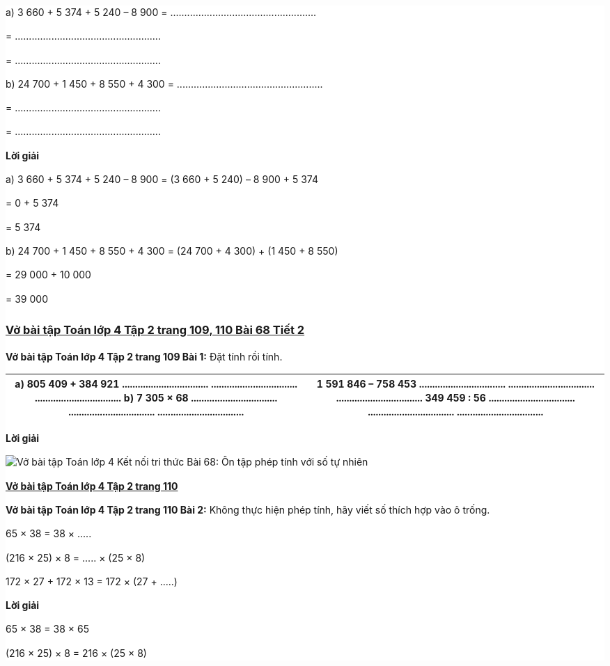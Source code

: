 a) 3 660 + 5 374 + 5 240 – 8 900 = ....................................................

= ....................................................

= ....................................................

b) 24 700 + 1 450 + 8 550 + 4 300 = ....................................................

= ....................................................

= ....................................................

**Lời giải**

a) 3 660 + 5 374 + 5 240 – 8 900 = (3 660 + 5 240) – 8 900 + 5 374

= 0 + 5 374

= 5 374

b) 24 700 + 1 450 + 8 550 + 4 300 = (24 700 + 4 300) + (1 450 + 8 550)

= 29 000 + 10 000

= 39 000

### [**Vở bài tập Toán lớp 4 Tập 2 trang 109, 110 Bài 68 Tiết 2**](https://vietjack.com/vbt-toan-4-kn/bai-68-tiet-2-trang-109-tap-2.jsp)

**Vở bài tập Toán lớp 4 Tập 2 trang 109 Bài 1:** Đặt tính rồi tính.

a) 805 409 + 384 921 ................................. ................................. ................................. b) 7 305 × 68 ................................. ................................. ................................. |  1 591 846 – 758 453 ................................. ................................. ................................. 349 459 : 56 ................................. ................................. .................................  
---|---  
  
**Lời giải**

![Vở bài tập Toán lớp 4 Kết nối tri thức Bài 68: Ôn tập phép tính với số tự nhiên](https://vietjack.com/vbt-toan-4-kn/images/bai-68-on-tap-phep-tinh-voi-so-tu-nhien-1.PNG)

[**Vở bài tập Toán lớp 4 Tập 2 trang 110**](https://vietjack.com/vbt-toan-4-kn/vbt-toan-lop-4-tap-2-trang-110-ket-noi.jsp)

**Vở bài tập Toán lớp 4 Tập 2 trang 110 Bài 2:** Không thực hiện phép tính, hãy viết số thích hợp vào ô trống.

65 × 38 = 38 × .....

(216 × 25) × 8 = ..... × (25 × 8)

172 × 27 + 172 × 13 = 172 × (27 + .....)

**Lời giải**

65 × 38 = 38 × 65

(216 × 25) × 8 = 216 × (25 × 8)
